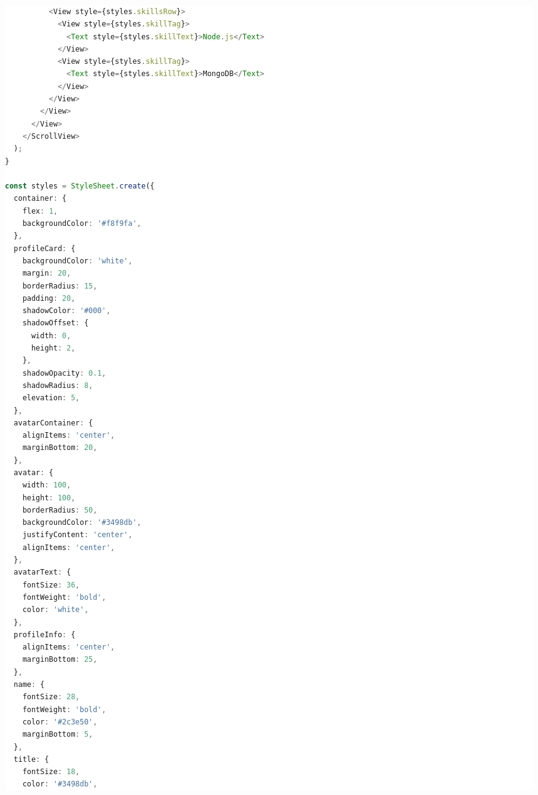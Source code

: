 ```typescript
          <View style={styles.skillsRow}>
            <View style={styles.skillTag}>
              <Text style={styles.skillText}>Node.js</Text>
            </View>
            <View style={styles.skillTag}>
              <Text style={styles.skillText}>MongoDB</Text>
            </View>
          </View>
        </View>
      </View>
    </ScrollView>
  );
}

const styles = StyleSheet.create({
  container: {
    flex: 1,
    backgroundColor: '#f8f9fa',
  },
  profileCard: {
    backgroundColor: 'white',
    margin: 20,
    borderRadius: 15,
    padding: 20,
    shadowColor: '#000',
    shadowOffset: {
      width: 0,
      height: 2,
    },
    shadowOpacity: 0.1,
    shadowRadius: 8,
    elevation: 5,
  },
  avatarContainer: {
    alignItems: 'center',
    marginBottom: 20,
  },
  avatar: {
    width: 100,
    height: 100,
    borderRadius: 50,
    backgroundColor: '#3498db',
    justifyContent: 'center',
    alignItems: 'center',
  },
  avatarText: {
    fontSize: 36,
    fontWeight: 'bold',
    color: 'white',
  },
  profileInfo: {
    alignItems: 'center',
    marginBottom: 25,
  },
  name: {
    fontSize: 28,
    fontWeight: 'bold',
    color: '#2c3e50',
    marginBottom: 5,
  },
  title: {
    fontSize: 18,
    color: '#3498db',
```